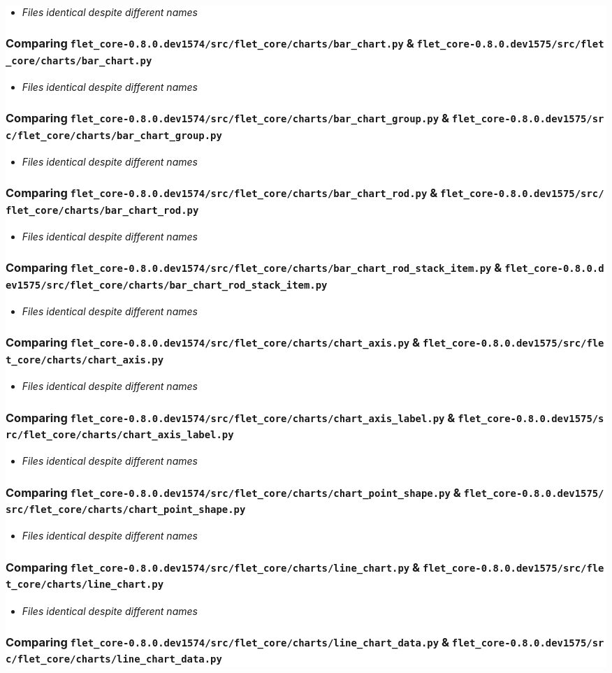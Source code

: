  * *Files identical despite different names*

### Comparing `flet_core-0.8.0.dev1574/src/flet_core/charts/bar_chart.py` & `flet_core-0.8.0.dev1575/src/flet_core/charts/bar_chart.py`

 * *Files identical despite different names*

### Comparing `flet_core-0.8.0.dev1574/src/flet_core/charts/bar_chart_group.py` & `flet_core-0.8.0.dev1575/src/flet_core/charts/bar_chart_group.py`

 * *Files identical despite different names*

### Comparing `flet_core-0.8.0.dev1574/src/flet_core/charts/bar_chart_rod.py` & `flet_core-0.8.0.dev1575/src/flet_core/charts/bar_chart_rod.py`

 * *Files identical despite different names*

### Comparing `flet_core-0.8.0.dev1574/src/flet_core/charts/bar_chart_rod_stack_item.py` & `flet_core-0.8.0.dev1575/src/flet_core/charts/bar_chart_rod_stack_item.py`

 * *Files identical despite different names*

### Comparing `flet_core-0.8.0.dev1574/src/flet_core/charts/chart_axis.py` & `flet_core-0.8.0.dev1575/src/flet_core/charts/chart_axis.py`

 * *Files identical despite different names*

### Comparing `flet_core-0.8.0.dev1574/src/flet_core/charts/chart_axis_label.py` & `flet_core-0.8.0.dev1575/src/flet_core/charts/chart_axis_label.py`

 * *Files identical despite different names*

### Comparing `flet_core-0.8.0.dev1574/src/flet_core/charts/chart_point_shape.py` & `flet_core-0.8.0.dev1575/src/flet_core/charts/chart_point_shape.py`

 * *Files identical despite different names*

### Comparing `flet_core-0.8.0.dev1574/src/flet_core/charts/line_chart.py` & `flet_core-0.8.0.dev1575/src/flet_core/charts/line_chart.py`

 * *Files identical despite different names*

### Comparing `flet_core-0.8.0.dev1574/src/flet_core/charts/line_chart_data.py` & `flet_core-0.8.0.dev1575/src/flet_core/charts/line_chart_data.py`
